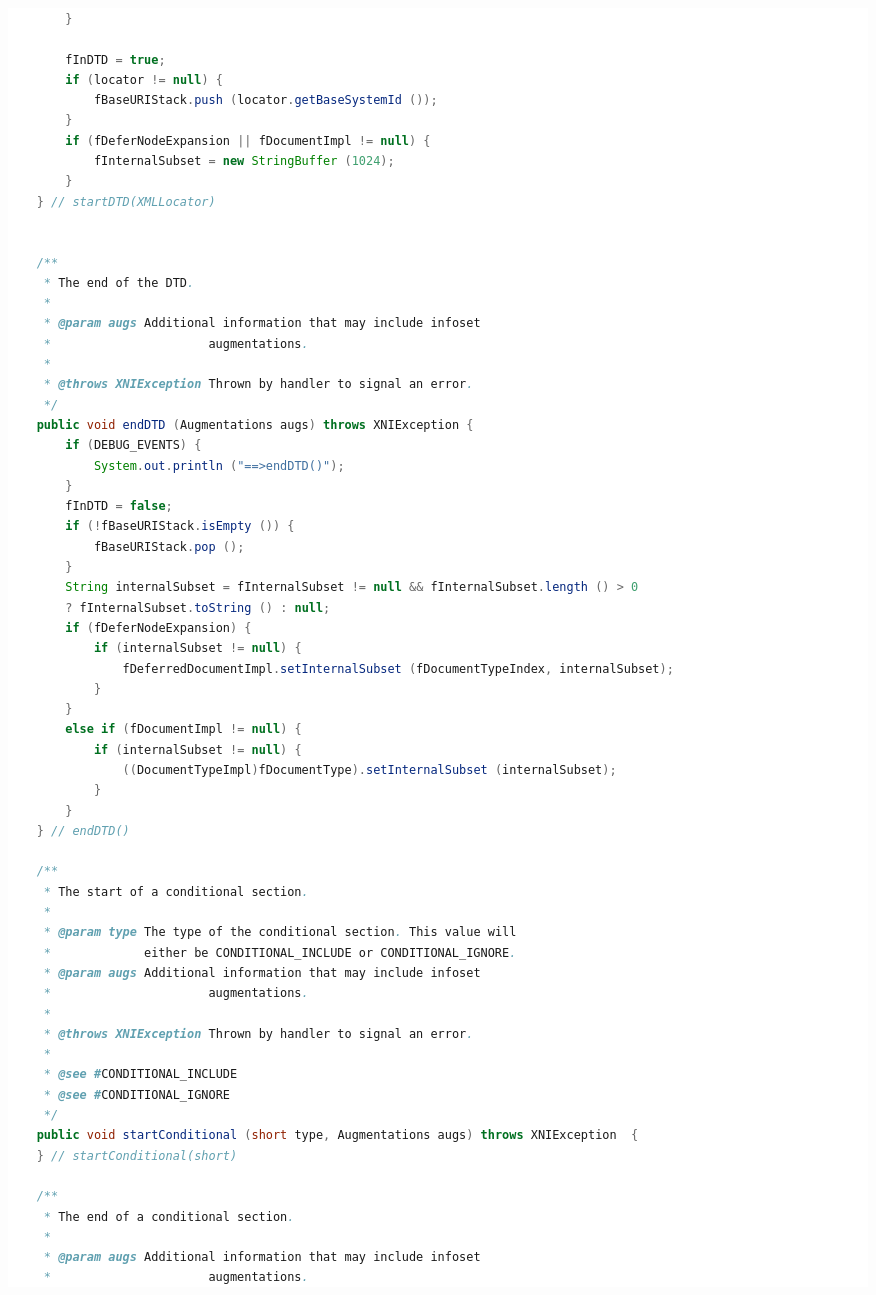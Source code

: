 ```java
        }

        fInDTD = true;
        if (locator != null) {
            fBaseURIStack.push (locator.getBaseSystemId ());
        }
        if (fDeferNodeExpansion || fDocumentImpl != null) {
            fInternalSubset = new StringBuffer (1024);
        }
    } // startDTD(XMLLocator)


    /**
     * The end of the DTD.
     *
     * @param augs Additional information that may include infoset
     *                      augmentations.
     *
     * @throws XNIException Thrown by handler to signal an error.
     */
    public void endDTD (Augmentations augs) throws XNIException {
        if (DEBUG_EVENTS) {
            System.out.println ("==>endDTD()");
        }
        fInDTD = false;
        if (!fBaseURIStack.isEmpty ()) {
            fBaseURIStack.pop ();
        }
        String internalSubset = fInternalSubset != null && fInternalSubset.length () > 0
        ? fInternalSubset.toString () : null;
        if (fDeferNodeExpansion) {
            if (internalSubset != null) {
                fDeferredDocumentImpl.setInternalSubset (fDocumentTypeIndex, internalSubset);
            }
        }
        else if (fDocumentImpl != null) {
            if (internalSubset != null) {
                ((DocumentTypeImpl)fDocumentType).setInternalSubset (internalSubset);
            }
        }
    } // endDTD()

    /**
     * The start of a conditional section.
     *
     * @param type The type of the conditional section. This value will
     *             either be CONDITIONAL_INCLUDE or CONDITIONAL_IGNORE.
     * @param augs Additional information that may include infoset
     *                      augmentations.
     *
     * @throws XNIException Thrown by handler to signal an error.
     *
     * @see #CONDITIONAL_INCLUDE
     * @see #CONDITIONAL_IGNORE
     */
    public void startConditional (short type, Augmentations augs) throws XNIException  {
    } // startConditional(short)

    /**
     * The end of a conditional section.
     *
     * @param augs Additional information that may include infoset
     *                      augmentations.
```